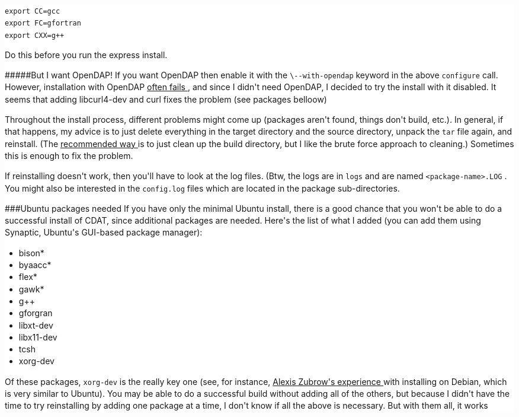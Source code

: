     export CC=gcc
    export FC=gfortran
    export CXX=g++

Do this before you run the express install.

#####But I want OpenDAP!
If you want OpenDAP then enable it with the ` \--with-opendap ` keyword in the
above ` configure ` call. However, installation with OpenDAP [ often fails
](/mailarchive/forum.php) , and since I didn't need OpenDAP, I decided to try
the install with it disabled. It seems that adding libcurl4-dev and curl fixes
the problem (see packages belloow)

Throughout the install process, different problems might come up (packages
aren't found, things don't build, etc.). In general, if that happens, my
advice is to just delete everything in the target directory and the source
directory, unpack the ` tar ` file again, and reinstall. (The [ recommended
way ](/../../../../../../../../../../../../../../../../removing-software) is
to just clean up the build directory, but I like the brute force approach to
cleaning.) Sometimes this is enough to fix the problem.

If reinstalling doesn't work, then you'll have to look at the log
files. (Btw, the logs are in ` logs ` and are named ` <package-name>.LOG ` .
You might also be interested in the ` config.log ` files which are located in
the package sub-directories. 

###Ubuntu packages needed
If you have only the minimal Ubuntu install, there is a good
chance that you won't be able to do a successful install of CDAT, since
additional packages are needed. Here's the list of what I added (you can add
them using Synaptic, Ubuntu's GUI-based package manager):

* bison*
* byaacc*
* flex*
* gawk*
* g++
* gforgran
* libxt-dev
* libx11-dev
* tcsh
* xorg-dev

Of these packages, ` xorg-dev ` is the really key one (see, for instance, [ Alexis
Zubrow's experience ](/mailarchive/message.php) with installing on Debian,
which is very similar to Ubuntu). You may be able to do a successful build
without adding all of the others, but because I didn't have the time to try
reinstalling by adding one package at a time, I don't know if all the above is
necessary. But with them all, it works
